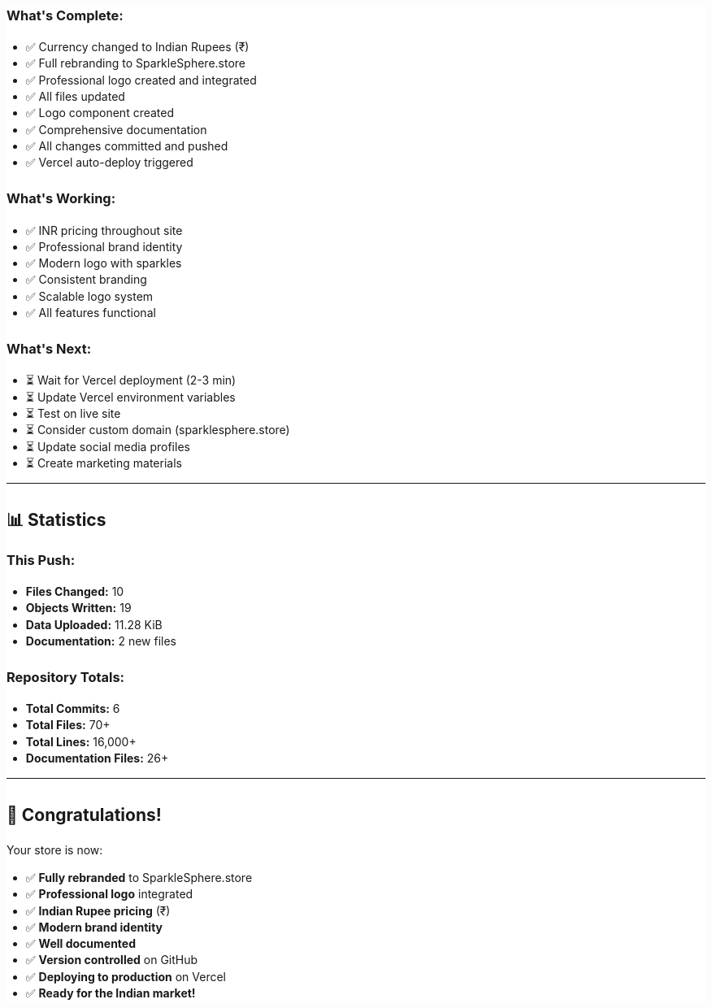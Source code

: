 ### **What's Complete:**
- ✅ Currency changed to Indian Rupees (₹)
- ✅ Full rebranding to SparkleSphere.store
- ✅ Professional logo created and integrated
- ✅ All files updated
- ✅ Logo component created
- ✅ Comprehensive documentation
- ✅ All changes committed and pushed
- ✅ Vercel auto-deploy triggered

### **What's Working:**
- ✅ INR pricing throughout site
- ✅ Professional brand identity
- ✅ Modern logo with sparkles
- ✅ Consistent branding
- ✅ Scalable logo system
- ✅ All features functional

### **What's Next:**
- ⏳ Wait for Vercel deployment (2-3 min)
- ⏳ Update Vercel environment variables
- ⏳ Test on live site
- ⏳ Consider custom domain (sparklesphere.store)
- ⏳ Update social media profiles
- ⏳ Create marketing materials

---

## 📊 **Statistics**

### **This Push:**
- **Files Changed:** 10
- **Objects Written:** 19
- **Data Uploaded:** 11.28 KiB
- **Documentation:** 2 new files

### **Repository Totals:**
- **Total Commits:** 6
- **Total Files:** 70+
- **Total Lines:** 16,000+
- **Documentation Files:** 26+

---

## 🎊 **Congratulations!**

Your store is now:
- ✅ **Fully rebranded** to SparkleSphere.store
- ✅ **Professional logo** integrated
- ✅ **Indian Rupee pricing** (₹)
- ✅ **Modern brand identity**
- ✅ **Well documented**
- ✅ **Version controlled** on GitHub
- ✅ **Deploying to production** on Vercel
- ✅ **Ready for the Indian market!**
